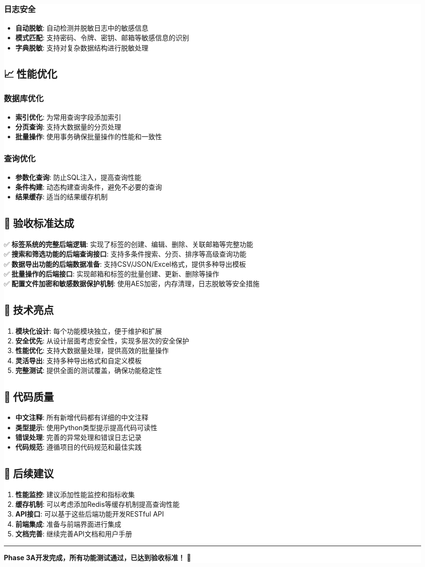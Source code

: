 ### 日志安全
- **自动脱敏**: 自动检测并脱敏日志中的敏感信息
- **模式匹配**: 支持密码、令牌、密钥、邮箱等敏感信息的识别
- **字典脱敏**: 支持对复杂数据结构进行脱敏处理

## 📈 性能优化

### 数据库优化
- **索引优化**: 为常用查询字段添加索引
- **分页查询**: 支持大数据量的分页处理
- **批量操作**: 使用事务确保批量操作的性能和一致性

### 查询优化
- **参数化查询**: 防止SQL注入，提高查询性能
- **条件构建**: 动态构建查询条件，避免不必要的查询
- **结果缓存**: 适当的结果缓存机制

## 🎯 验收标准达成

✅ **标签系统的完整后端逻辑**: 实现了标签的创建、编辑、删除、关联邮箱等完整功能  
✅ **搜索和筛选功能的后端查询接口**: 支持多条件搜索、分页、排序等高级查询功能  
✅ **数据导出功能的后端数据准备**: 支持CSV/JSON/Excel格式，提供多种导出模板  
✅ **批量操作的后端接口**: 实现邮箱和标签的批量创建、更新、删除等操作  
✅ **配置文件加密和敏感数据保护机制**: 使用AES加密，内存清理，日志脱敏等安全措施  

## 🚀 技术亮点

1. **模块化设计**: 每个功能模块独立，便于维护和扩展
2. **安全优先**: 从设计层面考虑安全性，实现多层次的安全保护
3. **性能优化**: 支持大数据量处理，提供高效的批量操作
4. **灵活导出**: 支持多种导出格式和自定义模板
5. **完整测试**: 提供全面的测试覆盖，确保功能稳定性

## 📝 代码质量

- **中文注释**: 所有新增代码都有详细的中文注释
- **类型提示**: 使用Python类型提示提高代码可读性
- **错误处理**: 完善的异常处理和错误日志记录
- **代码规范**: 遵循项目的代码规范和最佳实践

## 🔄 后续建议

1. **性能监控**: 建议添加性能监控和指标收集
2. **缓存机制**: 可以考虑添加Redis等缓存机制提高查询性能
3. **API接口**: 可以基于这些后端功能开发RESTful API
4. **前端集成**: 准备与前端界面进行集成
5. **文档完善**: 继续完善API文档和用户手册

---

**Phase 3A开发完成，所有功能测试通过，已达到验收标准！** 🎉
